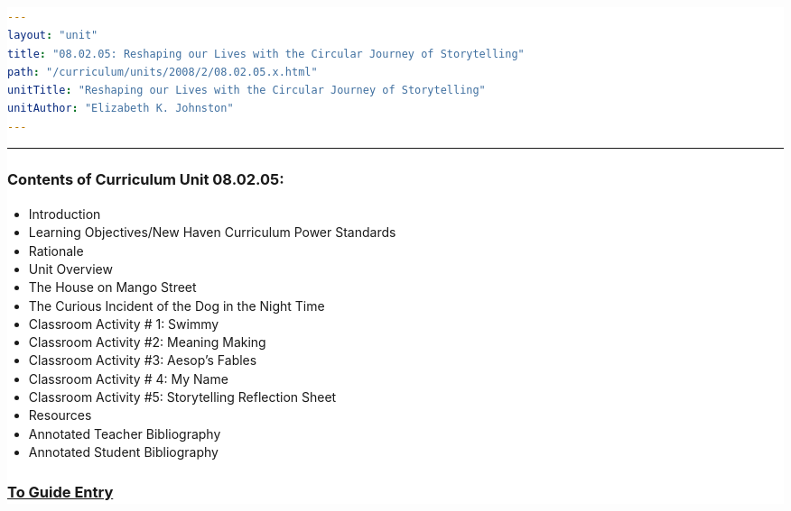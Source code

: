 ```yaml
---
layout: "unit"
title: "08.02.05: Reshaping our Lives with the Circular Journey of Storytelling"
path: "/curriculum/units/2008/2/08.02.05.x.html"
unitTitle: "Reshaping our Lives with the Circular Journey of Storytelling"
unitAuthor: "Elizabeth K. Johnston"
---
```

<body>
<hr/>
<h3>
Contents of Curriculum Unit 08.02.05:
</h3>
<ul>
<li>
Introduction
</li>
<li>
Learning Objectives/New Haven Curriculum Power Standards
</li>
<li>
Rationale
</li>
<li>
Unit Overview
</li>
<li>
The House on Mango Street
</li>
<li>
The Curious Incident of the Dog in the Night Time
</li>
<li>
Classroom Activity # 1: Swimmy
</li>
<li>
Classroom Activity #2: Meaning Making
</li>
<li>
Classroom Activity #3: Aesop’s Fables
</li>
<li>
Classroom Activity # 4: My Name
</li>
<li>
Classroom Activity #5: Storytelling Reflection Sheet
</li>
<li>
Resources
</li>
<li>
Annotated Teacher Bibliography
</li>
<li>
Annotated Student Bibliography
</li>
</ul>
<h3>
<a href="../../../guides/2008/2/08.02.05.x.html">
To Guide Entry
</a>
</h3>